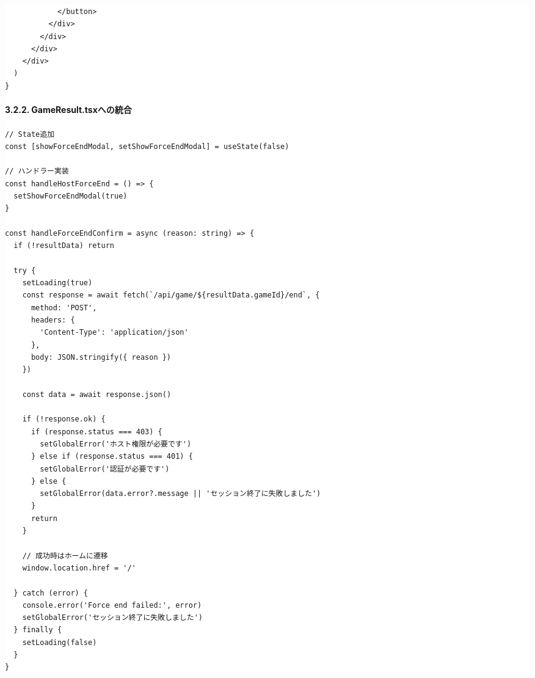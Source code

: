 ```tsx
            </button>
          </div>
        </div>
      </div>
    </div>
  )
}
```

#### 3.2.2. GameResult.tsxへの統合

```tsx
// State追加
const [showForceEndModal, setShowForceEndModal] = useState(false)

// ハンドラー実装
const handleHostForceEnd = () => {
  setShowForceEndModal(true)
}

const handleForceEndConfirm = async (reason: string) => {
  if (!resultData) return
  
  try {
    setLoading(true)
    const response = await fetch(`/api/game/${resultData.gameId}/end`, {
      method: 'POST',
      headers: {
        'Content-Type': 'application/json'
      },
      body: JSON.stringify({ reason })
    })

    const data = await response.json()

    if (!response.ok) {
      if (response.status === 403) {
        setGlobalError('ホスト権限が必要です')
      } else if (response.status === 401) {
        setGlobalError('認証が必要です')
      } else {
        setGlobalError(data.error?.message || 'セッション終了に失敗しました')
      }
      return
    }

    // 成功時はホームに遷移
    window.location.href = '/'

  } catch (error) {
    console.error('Force end failed:', error)
    setGlobalError('セッション終了に失敗しました')
  } finally {
    setLoading(false)
  }
}
```
